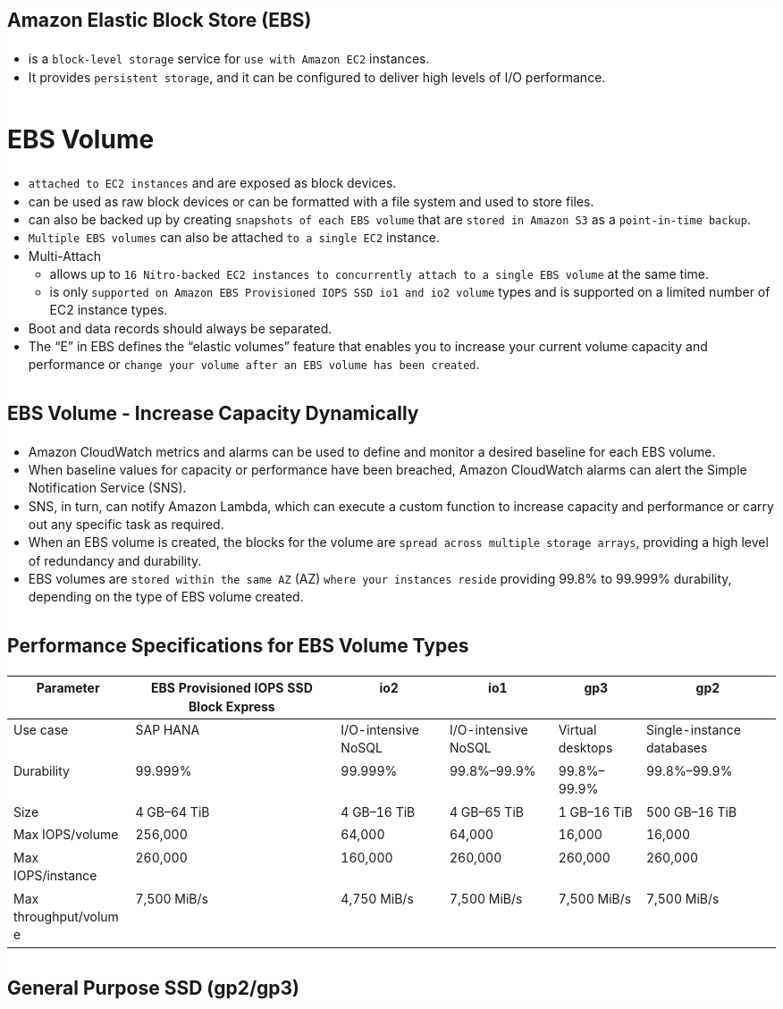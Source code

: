 Amazon Elastic Block Store (EBS)
---

- is a `block-level storage` service for `use with Amazon EC2` instances.
- It provides `persistent storage`, and it can be configured to deliver high levels of I/O performance.

# EBS Volume

- `attached to EC2 instances` and are exposed as block devices.
- can be used as raw block devices or can be formatted with a file system and used to store files.
- can also be backed up by creating `snapshots of each EBS volume` that are `stored in Amazon S3` as a `point-in-time backup`.
- `Multiple EBS volumes` can also be attached `to a single EC2` instance.
- Multi-Attach
  - allows up to `16 Nitro-backed EC2 instances to concurrently attach to a single EBS volume` at the same time.
  - is only `supported on Amazon EBS Provisioned IOPS SSD io1 and io2 volume` types and is supported on a limited number of EC2 instance types.
- Boot and data records should always be separated.
- The “E” in EBS defines the “elastic volumes” feature that enables you to increase your current volume capacity and performance or `change your volume after an EBS volume has been created`.

## EBS Volume - Increase Capacity Dynamically

- Amazon CloudWatch metrics and alarms can be used to define and monitor a desired baseline for each EBS volume.
- When baseline values for capacity or performance have been breached, Amazon CloudWatch alarms can alert the Simple Notification Service (SNS).
- SNS, in turn, can notify Amazon Lambda, which can execute a custom function to increase capacity and performance or carry out any specific task as required.
- When an EBS volume is created, the blocks for the volume are `spread across multiple storage arrays`, providing a high level of redundancy and durability.
- EBS volumes are `stored within the same AZ` (AZ) `where your instances reside` providing 99.8% to 99.999% durability, depending on the type of EBS volume created.

Performance Specifications for EBS Volume Types
---

Parameter | EBS Provisioned IOPS SSD Block Express  | io2 | io1 | gp3 | gp2
--  | --  | --  | --  | --  | --
Use case  | SAP HANA  | I/O-intensive NoSQL | I/O-intensive NoSQL | Virtual desktops  | Single-instance databases
Durability  | 99.999% | 99.999% | 99.8%–99.9% | 99.8%–99.9% | 99.8%–99.9%
Size  | 4 GB–64 TiB | 4 GB–16 TiB | 4 GB–65 TiB | 1 GB–16 TiB | 500 GB–16 TiB
Max IOPS/volume | 256,000 | 64,000  | 64,000  | 16,000  | 16,000
Max IOPS/instance | 260,000 | 160,000 | 260,000 | 260,000 | 260,000
Max throughput/volume | 7,500 MiB/s | 4,750 MiB/s | 7,500 MiB/s | 7,500 MiB/s | 7,500 MiB/s

General Purpose SSD (gp2/gp3)
---
